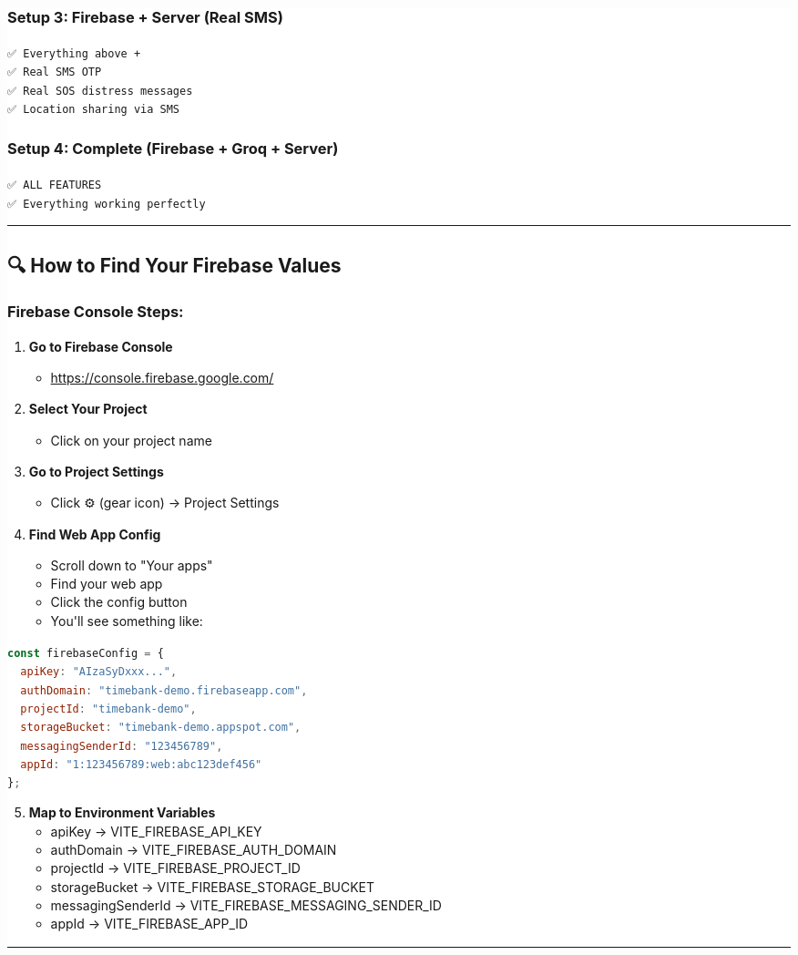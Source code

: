 ### Setup 3: Firebase + Server (Real SMS)
```
✅ Everything above +
✅ Real SMS OTP
✅ Real SOS distress messages
✅ Location sharing via SMS
```

### Setup 4: Complete (Firebase + Groq + Server)
```
✅ ALL FEATURES
✅ Everything working perfectly
```

---

## 🔍 How to Find Your Firebase Values

### Firebase Console Steps:

1. **Go to Firebase Console**
   - https://console.firebase.google.com/

2. **Select Your Project**
   - Click on your project name

3. **Go to Project Settings**
   - Click ⚙️ (gear icon) → Project Settings

4. **Find Web App Config**
   - Scroll down to "Your apps"
   - Find your web app
   - Click the config button
   - You'll see something like:

```javascript
const firebaseConfig = {
  apiKey: "AIzaSyDxxx...",
  authDomain: "timebank-demo.firebaseapp.com",
  projectId: "timebank-demo",
  storageBucket: "timebank-demo.appspot.com",
  messagingSenderId: "123456789",
  appId: "1:123456789:web:abc123def456"
};
```

5. **Map to Environment Variables**
   - apiKey → VITE_FIREBASE_API_KEY
   - authDomain → VITE_FIREBASE_AUTH_DOMAIN
   - projectId → VITE_FIREBASE_PROJECT_ID
   - storageBucket → VITE_FIREBASE_STORAGE_BUCKET
   - messagingSenderId → VITE_FIREBASE_MESSAGING_SENDER_ID
   - appId → VITE_FIREBASE_APP_ID

---